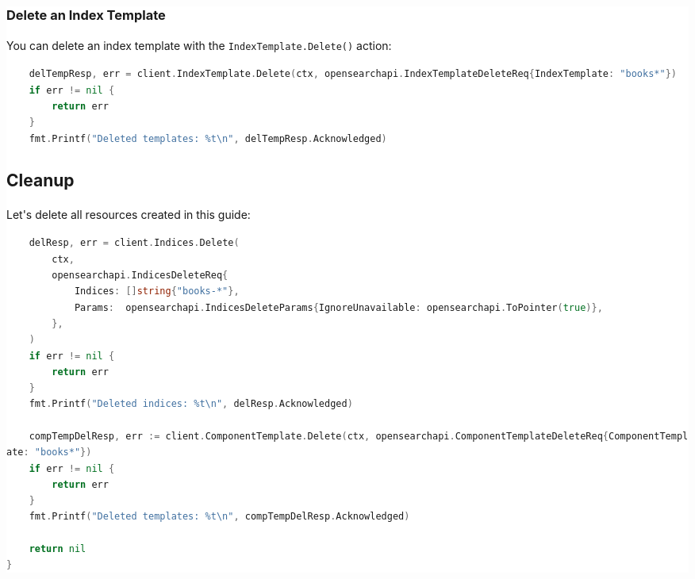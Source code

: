 ### Delete an Index Template

You can delete an index template with the `IndexTemplate.Delete()` action:

```go
	delTempResp, err = client.IndexTemplate.Delete(ctx, opensearchapi.IndexTemplateDeleteReq{IndexTemplate: "books*"})
	if err != nil {
		return err
	}
	fmt.Printf("Deleted templates: %t\n", delTempResp.Acknowledged)
```

## Cleanup

Let's delete all resources created in this guide:

```go
	delResp, err = client.Indices.Delete(
		ctx,
		opensearchapi.IndicesDeleteReq{
			Indices: []string{"books-*"},
			Params:  opensearchapi.IndicesDeleteParams{IgnoreUnavailable: opensearchapi.ToPointer(true)},
		},
	)
	if err != nil {
		return err
	}
	fmt.Printf("Deleted indices: %t\n", delResp.Acknowledged)

	compTempDelResp, err := client.ComponentTemplate.Delete(ctx, opensearchapi.ComponentTemplateDeleteReq{ComponentTemplate: "books*"})
	if err != nil {
		return err
	}
	fmt.Printf("Deleted templates: %t\n", compTempDelResp.Acknowledged)

	return nil
}
```

